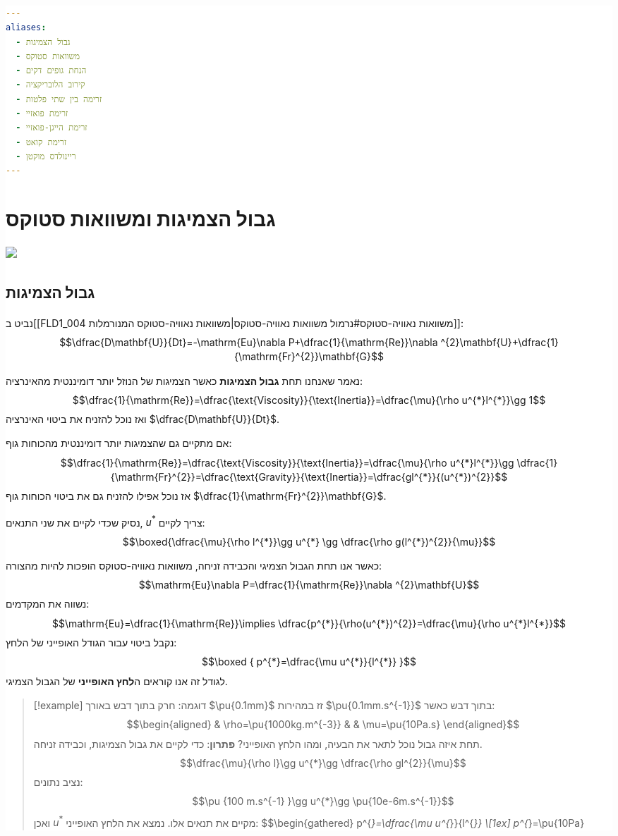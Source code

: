 ```yaml
---
aliases:
  - גבול הצמיגות
  - משוואות סטוקס
  - הנחת גופים דקים
  - קירוב הלובריקציה
  - זרימה בין שתי פלטות
  - זרימת פואזיי
  - זרימת הייגן-פואזיי
  - זרימת קואט
  - ריינולדס מוקטן
---
```

# גבול הצמיגות ומשוואות סטוקס

![](https://www.youtube.com/watch?v=VvDJyhYSJv8)

## גבול הצמיגות
נביט ב[[FLD1_004 משוואות נאוויה-סטוקס#נרמול משוואות נאוויה-סטוקס|משוואות נאוויה-סטוקס המנורמלות]]:
$$\dfrac{D\mathbf{U}}{Dt}=-\mathrm{Eu}\nabla P+\dfrac{1}{\mathrm{Re}}\nabla ^{2}\mathbf{U}+\dfrac{1}{\mathrm{Fr}^{2}}\mathbf{G}$$

נאמר שאנחנו תחת **גבול הצמיגות** כאשר הצמיגות של הנוזל יותר דומיננטית מהאינרציה:
$$\dfrac{1}{\mathrm{Re}}=\dfrac{\text{Viscosity}}{\text{Inertia}}=\dfrac{\mu}{\rho u^{*}l^{*}}\gg 1$$
ואז נוכל להזניח את ביטוי האינרציה $\dfrac{D\mathbf{U}}{Dt}$.

אם מתקיים גם שהצמיגות יותר דומיננטית מהכוחות גוף:
$$\dfrac{1}{\mathrm{Re}}=\dfrac{\text{Viscosity}}{\text{Inertia}}=\dfrac{\mu}{\rho u^{*}l^{*}}\gg \dfrac{1}{\mathrm{Fr}^{2}}=\dfrac{\text{Gravity}}{\text{Inertia}}=\dfrac{gl^{*}}{(u^{*})^{2}}$$
אז נוכל אפילו להזניח גם את ביטוי הכוחות גוף $\dfrac{1}{\mathrm{Fr}^{2}}\mathbf{G}$.

נסיק שכדי לקיים את שני התנאים, $u^{*}$ צריך לקיים:
$$\boxed{\dfrac{\mu}{\rho l^{*}}\gg u^{*} \gg  \dfrac{\rho g(l^{*})^{2}}{\mu}}$$

כאשר אנו תחת הגבול הצמיגי והכבידה זניחה, משוואות נאוויה-סטוקס הופכות להיות מהצורה:
$$\mathrm{Eu}\nabla P=\dfrac{1}{\mathrm{Re}}\nabla ^{2}\mathbf{U}$$
נשווה את המקדמים:
$$\mathrm{Eu}=\dfrac{1}{\mathrm{Re}}\implies \dfrac{p^{*}}{\rho(u^{*})^{2}}=\dfrac{\mu}{\rho u^{*}l^{*}}$$
נקבל ביטוי עבור הגודל האופייני של הלחץ:
$$\boxed {
p^{*}=\dfrac{\mu u^{*}}{l^{*}}
 }$$
לגודל זה אנו קוראים ה**לחץ האופייני** של הגבול הצמיגי.


>[!example] דוגמה: 
> חרק בתוך דבש באורך $\pu{0.1mm}$ זז במהירות $\pu{0.1mm.s^{-1}}$ בתוך דבש כאשר:
> $$\begin{aligned}
>  & \rho=\pu{1000kg.m^{-3}} &  & \mu=\pu{10Pa.s}
> \end{aligned}$$
> תחת איזה גבול נוכל לתאר את הבעיה, ומהו הלחץ האופייני?
**פתרון**:
כדי לקיים את גבול הצמיגות, וכבידה זניחה.
$$\dfrac{\mu}{\rho l}\gg u^{*}\gg \dfrac{\rho gl^{2}}{\mu}$$
נציב נתונים:
$$\pu {100 m.s^{-1} }\gg u^{*}\gg \pu{10e-6m.s^{-1}}$$
ואכן $u^{*}$ מקיים את תנאים אלו.
נמצא את הלחץ האופייני:
>$$\begin{gathered}
p^{*}=\dfrac{\mu u^{*}}{l^{*}} \\[1ex]
p^{*}=\pu{10Pa}